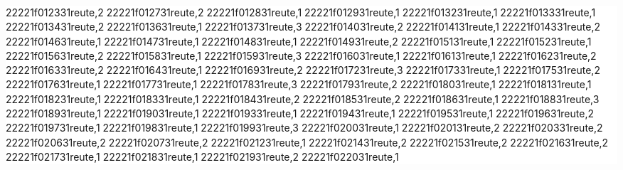 22221f012331reute,2
22221f012731reute,2
22221f012831reute,1
22221f012931reute,1
22221f013231reute,1
22221f013331reute,1
22221f013431reute,2
22221f013631reute,1
22221f013731reute,3
22221f014031reute,2
22221f014131reute,1
22221f014331reute,2
22221f014631reute,1
22221f014731reute,1
22221f014831reute,1
22221f014931reute,2
22221f015131reute,1
22221f015231reute,1
22221f015631reute,2
22221f015831reute,1
22221f015931reute,3
22221f016031reute,1
22221f016131reute,1
22221f016231reute,2
22221f016331reute,2
22221f016431reute,1
22221f016931reute,2
22221f017231reute,3
22221f017331reute,1
22221f017531reute,2
22221f017631reute,1
22221f017731reute,1
22221f017831reute,3
22221f017931reute,2
22221f018031reute,1
22221f018131reute,1
22221f018231reute,1
22221f018331reute,1
22221f018431reute,2
22221f018531reute,2
22221f018631reute,1
22221f018831reute,3
22221f018931reute,1
22221f019031reute,1
22221f019331reute,1
22221f019431reute,1
22221f019531reute,1
22221f019631reute,2
22221f019731reute,1
22221f019831reute,1
22221f019931reute,3
22221f020031reute,1
22221f020131reute,2
22221f020331reute,2
22221f020631reute,2
22221f020731reute,2
22221f021231reute,1
22221f021431reute,2
22221f021531reute,2
22221f021631reute,2
22221f021731reute,1
22221f021831reute,1
22221f021931reute,2
22221f022031reute,1